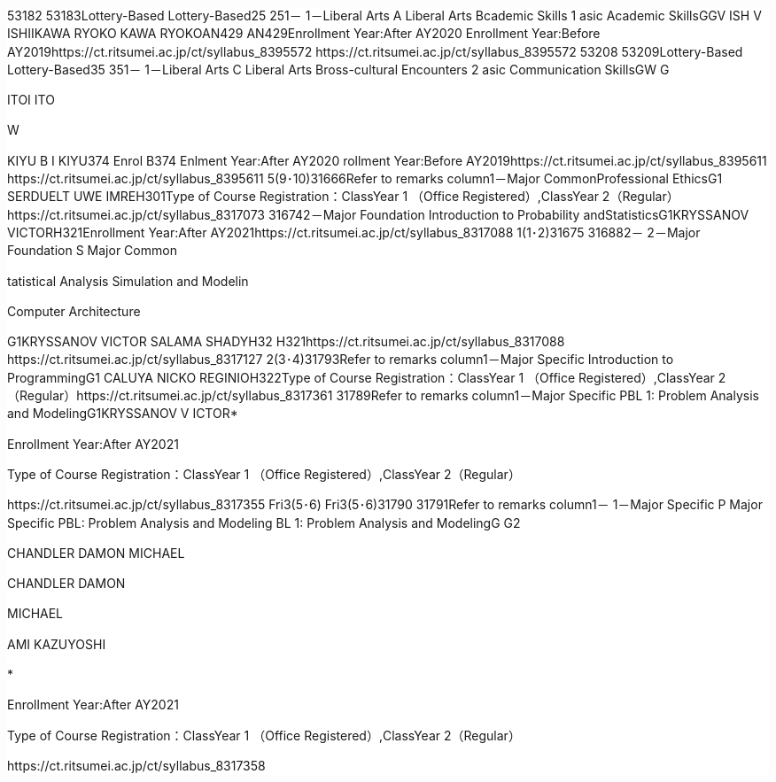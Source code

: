 <tr><td colspan="1" valign="top">53182 53183</td><td colspan="1" valign="top">Lottery-Based Lottery-Based</td><td colspan="1" valign="top">25 25</td><td colspan="1" valign="top">1－ 1－</td><td colspan="1" valign="top">Liberal Arts A Liberal Arts B</td><td colspan="1" valign="top">cademic Skills 1 asic Academic Skills</td><td colspan="1">G</td><td colspan="1" valign="top">GV ISH V ISHI</td><td colspan="1" valign="top">IKAWA RYOKO KAWA RYOKO</td><td colspan="1" valign="top">AN429 AN429</td><td colspan="1" valign="top">Enrollment Year:After AY2020 Enrollment Year:Before AY2019</td><td colspan="1" valign="top">https://ct.ritsumei.ac.jp/ct/syllabus_8395572 https://ct.ritsumei.ac.jp/ct/syllabus_8395572</td></tr>
<tr><td colspan="1" valign="top">53208 53209</td><td colspan="1" valign="top">Lottery-Based Lottery-Based</td><td colspan="1" valign="top">35 35</td><td colspan="1" valign="top">1－ 1－</td><td colspan="1" valign="top">Liberal Arts C Liberal Arts B</td><td colspan="1" valign="top">ross-cultural Encounters 2 asic Communication Skills</td><td colspan="1" valign="top">GW G</td><td colspan="1" valign="top"><p>ITOI ITO</p><p>W</p></td><td colspan="1" valign="top">KIYU B I KIYU</td><td colspan="1" valign="top">374 Enrol B374 En</td><td colspan="1" valign="top">lment Year:After AY2020 rollment Year:Before AY2019</td><td colspan="1" valign="top">https://ct.ritsumei.ac.jp/ct/syllabus_8395611 https://ct.ritsumei.ac.jp/ct/syllabus_8395611</td></tr>
<tr><td colspan="1" rowspan="2"></td><td colspan="1" rowspan="2" valign="top">5(9･10)</td><td colspan="1">31666</td><td colspan="1">Refer to remarks column</td><td colspan="1"></td><td colspan="1">1－</td><td colspan="1">Major Common</td><td colspan="1">Professional Ethics</td><td colspan="1"></td><td colspan="1">G1 S</td><td colspan="1">ERDUELT UWE IMRE</td><td colspan="1">H301</td><td colspan="1">Type of Course Registration：ClassYear 1 （Office Registered）,ClassYear 2（Regular）</td><td colspan="1">https://ct.ritsumei.ac.jp/ct/syllabus_8317073</td></tr>
<tr><td colspan="1" valign="top">31674</td><td colspan="1"></td><td colspan="1"></td><td colspan="1" valign="top">2－</td><td colspan="1" valign="top">Major Foundation I</td><td colspan="1" valign="top">ntroduction to Probability andStatistics</td><td colspan="1" valign="top">G1</td><td colspan="1" valign="top">KRYS</td><td colspan="1" valign="top">SANOV VICTOR</td><td colspan="1" valign="top">H321</td><td colspan="1" valign="top">Enrollment Year:After AY2021</td><td colspan="1" valign="top">https://ct.ritsumei.ac.jp/ct/syllabus_8317088</td></tr>
<tr><td colspan="1"></td><td colspan="1" valign="top">1(1･2)</td><td colspan="1" valign="top">31675 31688</td><td colspan="1"></td><td colspan="1"></td><td colspan="1" valign="top">2－ 2－</td><td colspan="1" valign="top">Major Foundation S Major Common</td><td colspan="1" valign="top"><p>tatistical Analysis Simulation and Modelin</p><p>Computer Architecture</p></td><td colspan="1"></td><td colspan="1" valign="top">G1</td><td colspan="1" valign="top">KRYSSANOV VICTOR SALAMA SHADY</td><td colspan="1" valign="top">H32 H321</td><td colspan="1"></td><td colspan="1" valign="top">https://ct.ritsumei.ac.jp/ct/syllabus_8317088 https://ct.ritsumei.ac.jp/ct/syllabus_8317127</td></tr>
<tr><td colspan="1"></td><td colspan="1">2(3･4)</td><td colspan="1">31793</td><td colspan="1">Refer to remarks column</td><td colspan="1"></td><td colspan="1">1－</td><td colspan="1">Major Specific In</td><td colspan="1">troduction to Programming</td><td colspan="1">G</td><td colspan="1">1 CAL</td><td colspan="1">UYA NICKO REGINIO</td><td colspan="1">H322</td><td colspan="1">Type of Course Registration：ClassYear 1 （Office Registered）,ClassYear 2（Regular）</td><td colspan="1">https://ct.ritsumei.ac.jp/ct/syllabus_8317361</td></tr>
<tr><td colspan="1" rowspan="2"></td><td colspan="1" rowspan="2"></td><td colspan="1" rowspan="2">31789</td><td colspan="1" rowspan="2">Refer to remarks column</td><td colspan="1" rowspan="2"></td><td colspan="1" rowspan="2">1－</td><td colspan="1" rowspan="2">Major Specific P</td><td colspan="1" rowspan="2">BL 1: Problem Analysis and Modeling</td><td colspan="1" rowspan="2">G1</td><td colspan="1" rowspan="2">KRY</td><td colspan="1" rowspan="2">SSANOV V ICTOR</td><td colspan="1" rowspan="2">*</td><td colspan="1" rowspan="2"><p>Enrollment Year:After AY2021</p><p>Type of Course Registration：ClassYear 1 （Office Registered）,ClassYear 2（Regular）</p></td><td colspan="1" valign="bottom">https://ct.ritsumei.ac.jp/ct/syllabus_8317355</td></tr>
<tr><td colspan="1"></td></tr>
<tr><td colspan="1" rowspan="1" valign="top">Fri</td><td colspan="1" rowspan="1" valign="top">3(5･6)</td></tr>
<tr><td colspan="1" rowspan="3" valign="top">Fri</td><td colspan="1" rowspan="3" valign="top">3(5･6)</td><td colspan="1" rowspan="2" valign="top">31790 31791</td><td colspan="1" rowspan="2" valign="top">Refer to remarks column</td><td colspan="1" rowspan="2"></td><td colspan="1" rowspan="2" valign="top">1－ 1－</td><td colspan="1" rowspan="2" valign="top">Major Specific P Major Specific P</td><td colspan="1" rowspan="2" valign="top">BL: Problem Analysis and Modeling BL 1: Problem Analysis and Modeling</td><td colspan="1" rowspan="2" valign="top">G G2</td><td colspan="1" rowspan="2"></td><td colspan="1" rowspan="3" valign="bottom"><p>CHANDLER DAMON MICHAEL</p><p>CHANDLER  DAMON</p><p>MICHAEL</p><p>AMI KAZUYOSHI</p></td><td colspan="1" rowspan="2" valign="top">*</td><td colspan="1" rowspan="2" valign="bottom"><p>Enrollment Year:After AY2021</p><p>Type of Course Registration：ClassYear 1 （Office Registered）,ClassYear 2（Regular）</p></td><td colspan="1" valign="bottom">https://ct.ritsumei.ac.jp/ct/syllabus_8317358</td></tr>
<tr><td colspan="1"></td></tr>